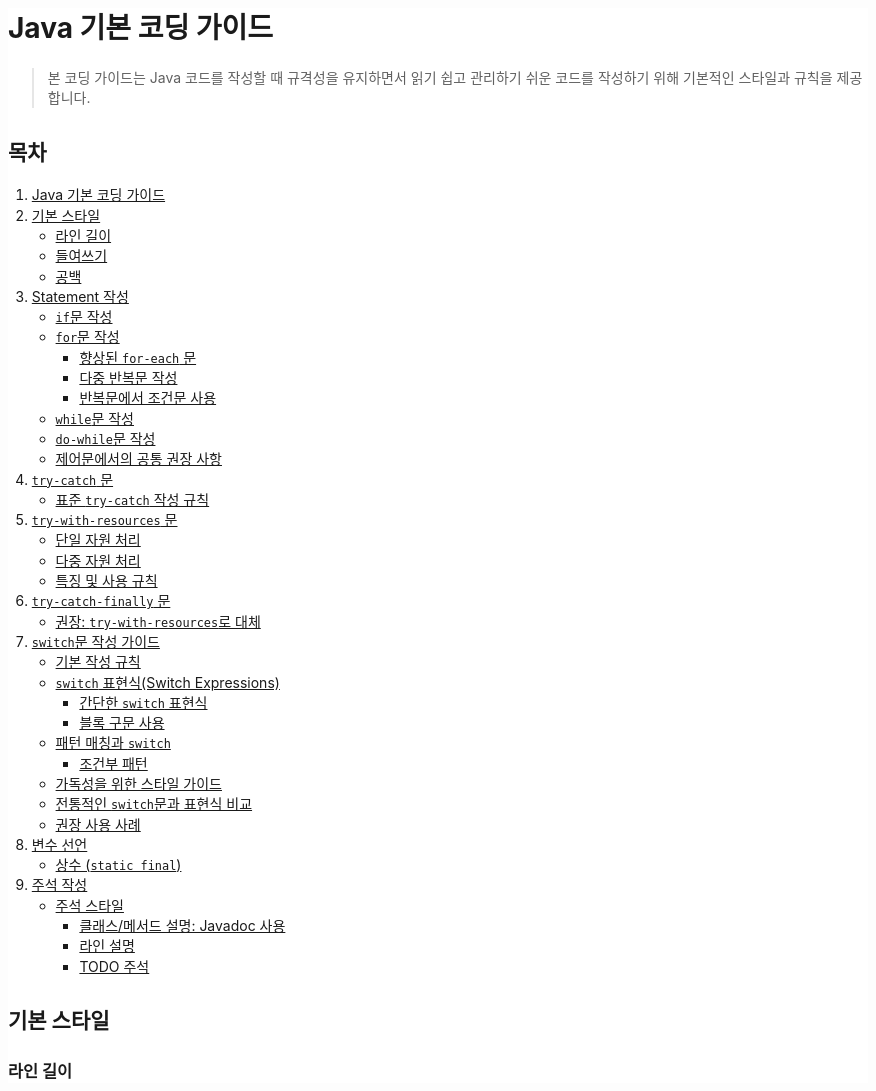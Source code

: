 # Java 기본 코딩 가이드
> 본 코딩 가이드는 Java 코드를 작성할 때 규격성을 유지하면서 읽기 쉽고 관리하기 쉬운 코드를 작성하기 위해 기본적인 스타일과 규칙을 제공합니다.

## 목차

1. [Java 기본 코딩 가이드](#java-기본-코딩-가이드)
2. [기본 스타일](#기본-스타일)
    - [라인 길이](#라인-길이)
    - [들여쓰기](#들여쓰기)
    - [공백](#공백)
3. [Statement 작성](#statement-작성)
    - [`if`문 작성](#if문-작성)
    - [`for`문 작성](#for문-작성)
        - [향상된 `for-each` 문](#향상된-for-each-문)
        - [다중 반복문 작성](#다중-반복문-작성)
        - [반복문에서 조건문 사용](#반복문에서-조건문-사용)
    - [`while`문 작성](#while문-작성)
    - [`do-while`문 작성](#do-while문-작성)
    - [제어문에서의 공통 권장 사항](#제어문에서의-공통-권장-사항)
4. [`try-catch` 문](#try-catch-문-중요)
    - [표준 `try-catch` 작성 규칙](#표준-try-catch-작성-규칙)
5. [`try-with-resources` 문](#try-with-resources-문)
    - [단일 자원 처리](#단일-자원-처리)
    - [다중 자원 처리](#다중-자원-처리)
    - [특징 및 사용 규칙](#특징-및-사용-규칙)
6. [`try-catch-finally` 문](#try-catch-finally-문)
    - [권장: `try-with-resources`로 대체](#권장-try-with-resources로-대체)
7. [`switch`문 작성 가이드](#switch문-작성-가이드)
    - [기본 작성 규칙](#1-switch문의-기본-작성-규칙)
    - [`switch` 표현식(Switch Expressions)](#2-switch-표현식switch-expressions)
        - [간단한 `switch` 표현식](#예시-간단한-switch-표현식)
        - [블록 구문 사용](#예시-블록-구문-사용)
    - [패턴 매칭과 `switch`](#3-패턴-매칭pattern-matching과-switch)
        - [조건부 패턴](#예시-조건부-패턴)
    - [가독성을 위한 스타일 가이드](#4-가독성을-위한-스타일-가이드)
    - [전통적인 `switch`문과 표현식 비교](#5-전통적인-switch문과-표현식-비교)
    - [권장 사용 사례](#6-권장-사용-사례)
8. [변수 선언](#변수-선언)
    - [상수 (`static final`)](#상수-static-final)
9. [주석 작성](#주석-작성)
    - [주석 스타일](#주석-스타일)
        - [클래스/메서드 설명: Javadoc 사용](#클래스메서드-설명-javadoc-사용)
        - [라인 설명](#라인-설명)
        - [TODO 주석](#todo-주석)


## 기본 스타일

### 라인 길이
